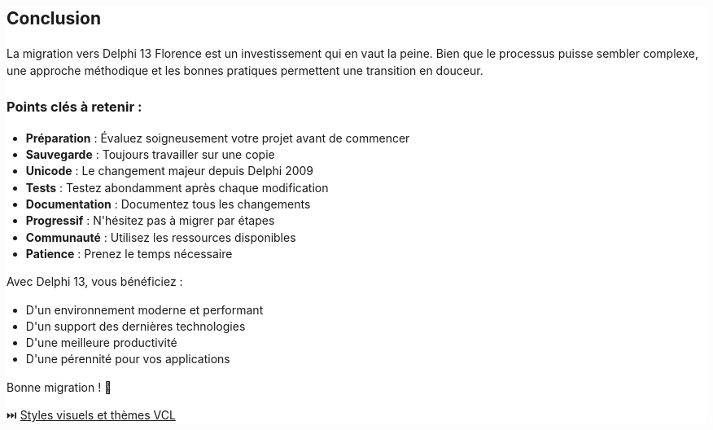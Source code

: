
## Conclusion

La migration vers Delphi 13 Florence est un investissement qui en vaut la peine. Bien que le processus puisse sembler complexe, une approche méthodique et les bonnes pratiques permettent une transition en douceur.

### Points clés à retenir :

- **Préparation** : Évaluez soigneusement votre projet avant de commencer
- **Sauvegarde** : Toujours travailler sur une copie
- **Unicode** : Le changement majeur depuis Delphi 2009
- **Tests** : Testez abondamment après chaque modification
- **Documentation** : Documentez tous les changements
- **Progressif** : N'hésitez pas à migrer par étapes
- **Communauté** : Utilisez les ressources disponibles
- **Patience** : Prenez le temps nécessaire

Avec Delphi 13, vous bénéficiez :
- D'un environnement moderne et performant
- D'un support des dernières technologies
- D'une meilleure productivité
- D'une pérennité pour vos applications

Bonne migration ! 🚀

⏭️ [Styles visuels et thèmes VCL](/04-conception-dinterfaces-utilisateur-avec-la-vcl/10-styles-visuels-et-themes-vcl.md)
